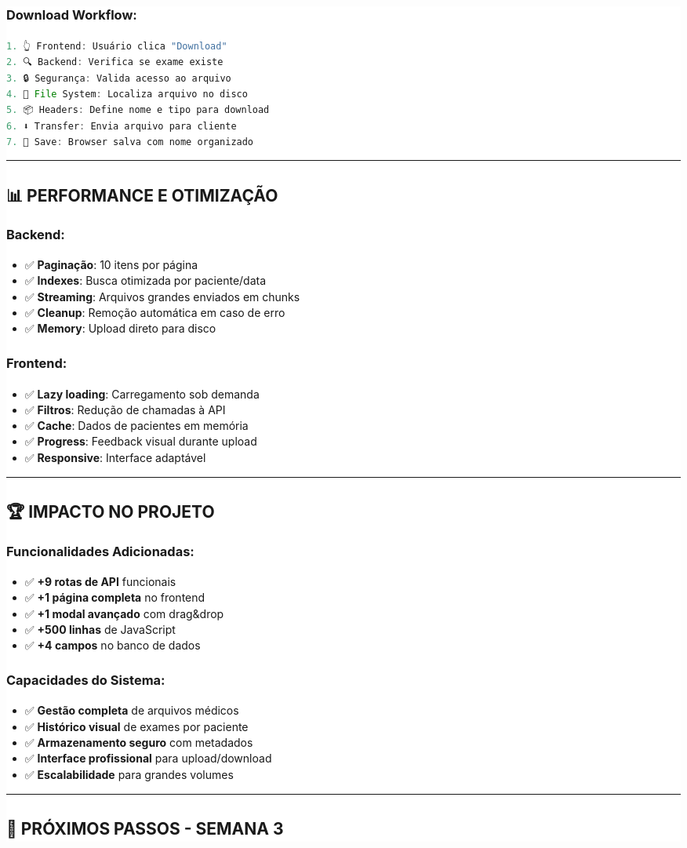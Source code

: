 ### **Download Workflow**:
```javascript
1. 👆 Frontend: Usuário clica "Download"
2. 🔍 Backend: Verifica se exame existe
3. 🔒 Segurança: Valida acesso ao arquivo
4. 📁 File System: Localiza arquivo no disco
5. 📦 Headers: Define nome e tipo para download
6. ⬇️ Transfer: Envia arquivo para cliente
7. 💾 Save: Browser salva com nome organizado
```

---

## 📊 **PERFORMANCE E OTIMIZAÇÃO**

### **Backend**:
- ✅ **Paginação**: 10 itens por página
- ✅ **Indexes**: Busca otimizada por paciente/data
- ✅ **Streaming**: Arquivos grandes enviados em chunks
- ✅ **Cleanup**: Remoção automática em caso de erro
- ✅ **Memory**: Upload direto para disco

### **Frontend**:
- ✅ **Lazy loading**: Carregamento sob demanda
- ✅ **Filtros**: Redução de chamadas à API
- ✅ **Cache**: Dados de pacientes em memória
- ✅ **Progress**: Feedback visual durante upload
- ✅ **Responsive**: Interface adaptável

---

## 🏆 **IMPACTO NO PROJETO**

### **Funcionalidades Adicionadas**:
- ✅ **+9 rotas de API** funcionais
- ✅ **+1 página completa** no frontend
- ✅ **+1 modal avançado** com drag&drop
- ✅ **+500 linhas** de JavaScript
- ✅ **+4 campos** no banco de dados

### **Capacidades do Sistema**:
- ✅ **Gestão completa** de arquivos médicos
- ✅ **Histórico visual** de exames por paciente
- ✅ **Armazenamento seguro** com metadados
- ✅ **Interface profissional** para upload/download
- ✅ **Escalabilidade** para grandes volumes

---

## 🚀 **PRÓXIMOS PASSOS - SEMANA 3**

